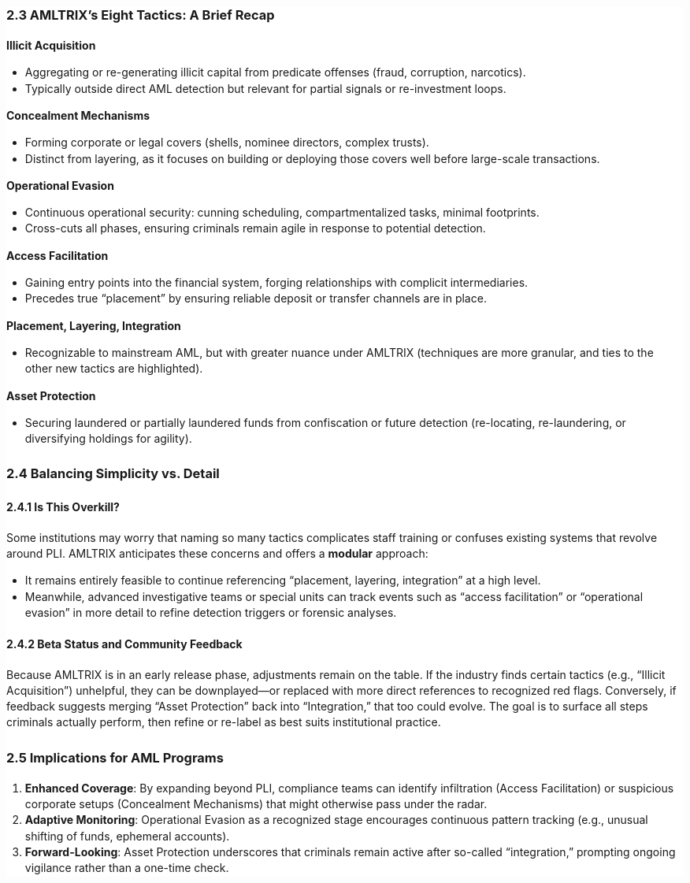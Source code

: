 ### 2.3 AMLTRIX’s Eight Tactics: A Brief Recap

**Illicit Acquisition**  
- Aggregating or re-generating illicit capital from predicate offenses (fraud, corruption, narcotics).  
- Typically outside direct AML detection but relevant for partial signals or re-investment loops.

**Concealment Mechanisms**  
- Forming corporate or legal covers (shells, nominee directors, complex trusts).  
- Distinct from layering, as it focuses on building or deploying those covers well before large-scale transactions.

**Operational Evasion**  
- Continuous operational security: cunning scheduling, compartmentalized tasks, minimal footprints.  
- Cross-cuts all phases, ensuring criminals remain agile in response to potential detection.

**Access Facilitation**  
- Gaining entry points into the financial system, forging relationships with complicit intermediaries.  
- Precedes true “placement” by ensuring reliable deposit or transfer channels are in place.

**Placement, Layering, Integration**  
- Recognizable to mainstream AML, but with greater nuance under AMLTRIX (techniques are more granular, and ties to the other new tactics are highlighted).

**Asset Protection**  
- Securing laundered or partially laundered funds from confiscation or future detection (re-locating, re-laundering, or diversifying holdings for agility).

### 2.4 Balancing Simplicity vs. Detail

#### 2.4.1 Is This Overkill?

Some institutions may worry that naming so many tactics complicates staff training or confuses existing systems that revolve around PLI. AMLTRIX anticipates these concerns and offers a **modular** approach:

- It remains entirely feasible to continue referencing “placement, layering, integration” at a high level.  
- Meanwhile, advanced investigative teams or special units can track events such as “access facilitation” or “operational evasion” in more detail to refine detection triggers or forensic analyses.

#### 2.4.2 Beta Status and Community Feedback

Because AMLTRIX is in an early release phase, adjustments remain on the table. If the industry finds certain tactics (e.g., “Illicit Acquisition”) unhelpful, they can be downplayed—or replaced with more direct references to recognized red flags. Conversely, if feedback suggests merging “Asset Protection” back into “Integration,” that too could evolve. The goal is to surface all steps criminals actually perform, then refine or re-label as best suits institutional practice.

### 2.5 Implications for AML Programs

1. **Enhanced Coverage**: By expanding beyond PLI, compliance teams can identify infiltration (Access Facilitation) or suspicious corporate setups (Concealment Mechanisms) that might otherwise pass under the radar.  
2. **Adaptive Monitoring**: Operational Evasion as a recognized stage encourages continuous pattern tracking (e.g., unusual shifting of funds, ephemeral accounts).  
3. **Forward-Looking**: Asset Protection underscores that criminals remain active after so-called “integration,” prompting ongoing vigilance rather than a one-time check.
